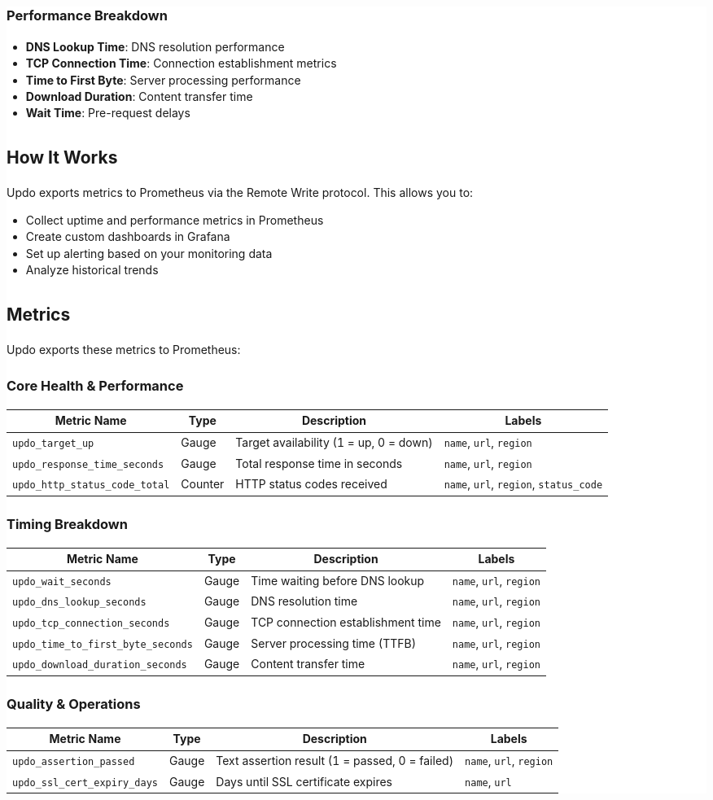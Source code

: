 ### Performance Breakdown

- **DNS Lookup Time**: DNS resolution performance
- **TCP Connection Time**: Connection establishment metrics
- **Time to First Byte**: Server processing performance
- **Download Duration**: Content transfer time
- **Wait Time**: Pre-request delays

## How It Works

Updo exports metrics to Prometheus via the Remote Write protocol. This allows you to:

- Collect uptime and performance metrics in Prometheus
- Create custom dashboards in Grafana
- Set up alerting based on your monitoring data
- Analyze historical trends

## Metrics

Updo exports these metrics to Prometheus:

### Core Health & Performance

| Metric Name | Type | Description | Labels |
|-------------|------|-------------|---------|
| `updo_target_up` | Gauge | Target availability (1 = up, 0 = down) | `name`, `url`, `region` |
| `updo_response_time_seconds` | Gauge | Total response time in seconds | `name`, `url`, `region` |
| `updo_http_status_code_total` | Counter | HTTP status codes received | `name`, `url`, `region`, `status_code` |

### Timing Breakdown

| Metric Name | Type | Description | Labels |
|-------------|------|-------------|---------|
| `updo_wait_seconds` | Gauge | Time waiting before DNS lookup | `name`, `url`, `region` |
| `updo_dns_lookup_seconds` | Gauge | DNS resolution time | `name`, `url`, `region` |
| `updo_tcp_connection_seconds` | Gauge | TCP connection establishment time | `name`, `url`, `region` |
| `updo_time_to_first_byte_seconds` | Gauge | Server processing time (TTFB) | `name`, `url`, `region` |
| `updo_download_duration_seconds` | Gauge | Content transfer time | `name`, `url`, `region` |

### Quality & Operations

| Metric Name | Type | Description | Labels |
|-------------|------|-------------|---------|
| `updo_assertion_passed` | Gauge | Text assertion result (1 = passed, 0 = failed) | `name`, `url`, `region` |
| `updo_ssl_cert_expiry_days` | Gauge | Days until SSL certificate expires | `name`, `url` |
